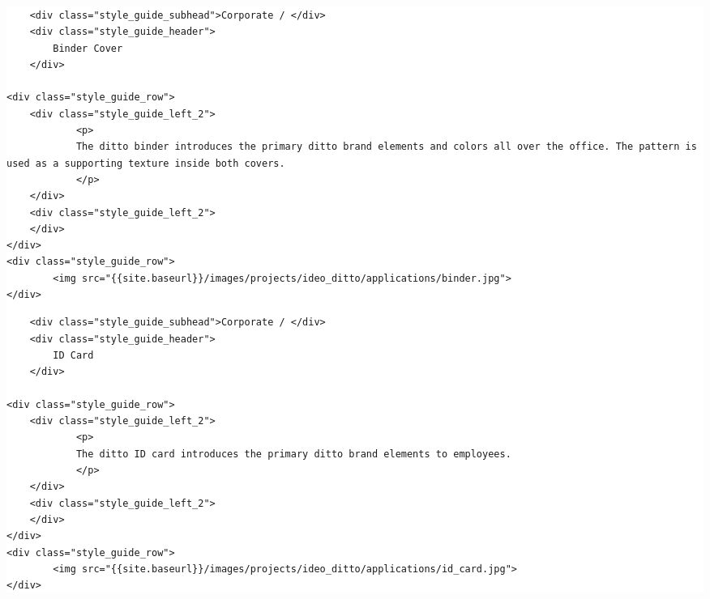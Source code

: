 </div>









<div class="style_guide_group" id="binder"> 

		<div class="style_guide_subhead">Corporate / </div>
		<div class="style_guide_header">
			Binder Cover
		</div>

	<div class="style_guide_row"> 
		<div class="style_guide_left_2">
				<p>
				The ditto binder introduces the primary ditto brand elements and colors all over the office. The pattern is used as a supporting texture inside both covers.
				</p>
		</div>
		<div class="style_guide_left_2">
		</div>
	</div>
	<div class="style_guide_row"> 
			<img src="{{site.baseurl}}/images/projects/ideo_ditto/applications/binder.jpg">
	</div>

</div>









<div class="style_guide_group" id="id_card"> 

		<div class="style_guide_subhead">Corporate / </div>
		<div class="style_guide_header">
			ID Card
		</div>

	<div class="style_guide_row"> 
		<div class="style_guide_left_2">
				<p>
				The ditto ID card introduces the primary ditto brand elements to employees.
				</p>
		</div>
		<div class="style_guide_left_2">
		</div>
	</div>
	<div class="style_guide_row"> 
			<img src="{{site.baseurl}}/images/projects/ideo_ditto/applications/id_card.jpg">
	</div>
